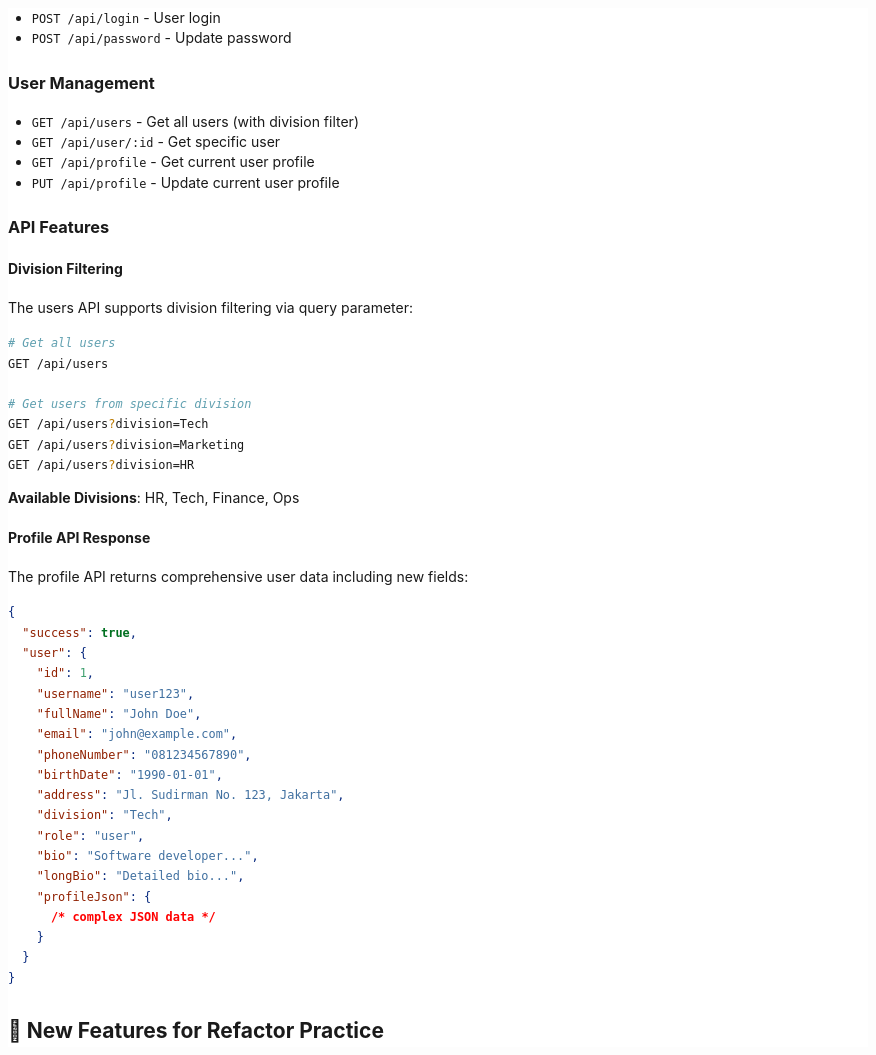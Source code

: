 - `POST /api/login` - User login
- `POST /api/password` - Update password

### User Management

- `GET /api/users` - Get all users (with division filter)
- `GET /api/user/:id` - Get specific user
- `GET /api/profile` - Get current user profile
- `PUT /api/profile` - Update current user profile

### API Features

#### Division Filtering

The users API supports division filtering via query parameter:

```bash
# Get all users
GET /api/users

# Get users from specific division
GET /api/users?division=Tech
GET /api/users?division=Marketing
GET /api/users?division=HR
```

**Available Divisions**: HR, Tech, Finance, Ops

#### Profile API Response

The profile API returns comprehensive user data including new fields:

```json
{
  "success": true,
  "user": {
    "id": 1,
    "username": "user123",
    "fullName": "John Doe",
    "email": "john@example.com",
    "phoneNumber": "081234567890",
    "birthDate": "1990-01-01",
    "address": "Jl. Sudirman No. 123, Jakarta",
    "division": "Tech",
    "role": "user",
    "bio": "Software developer...",
    "longBio": "Detailed bio...",
    "profileJson": {
      /* complex JSON data */
    }
  }
}
```

## 🎯 New Features for Refactor Practice
